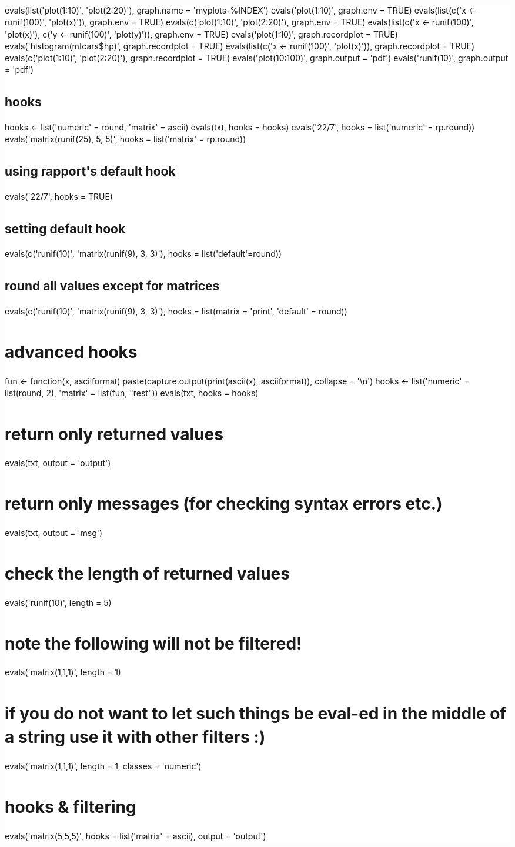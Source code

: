 evals(list(&apos;plot(1:10)&apos;, &apos;plot(2:20)&apos;), graph.name = &apos;myplots-%INDEX&apos;)
evals(&apos;plot(1:10)&apos;, graph.env = TRUE)
evals(list(c(&apos;x &lt;- runif(100)&apos;, &apos;plot(x)&apos;)), graph.env = TRUE)
evals(c(&apos;plot(1:10)&apos;, &apos;plot(2:20)&apos;), graph.env = TRUE)
evals(list(c(&apos;x &lt;- runif(100)&apos;, &apos;plot(x)&apos;), c(&apos;y &lt;- runif(100)&apos;, &apos;plot(y)&apos;)), graph.env = TRUE)
evals(&apos;plot(1:10)&apos;, graph.recordplot = TRUE)
evals(&apos;histogram(mtcars$hp)&apos;, graph.recordplot = TRUE)
evals(list(c(&apos;x &lt;- runif(100)&apos;, &apos;plot(x)&apos;)), graph.recordplot = TRUE)
evals(c(&apos;plot(1:10)&apos;, &apos;plot(2:20)&apos;), graph.recordplot = TRUE)
evals(&apos;plot(10:100)&apos;, graph.output = &apos;pdf&apos;)
evals(&apos;runif(10)&apos;, graph.output = &apos;pdf&apos;)
## hooks
hooks &lt;- list(&apos;numeric&apos; = round, &apos;matrix&apos; = ascii)
evals(txt, hooks = hooks)
evals(&apos;22/7&apos;, hooks = list(&apos;numeric&apos; = rp.round))
evals(&apos;matrix(runif(25), 5, 5)&apos;, hooks = list(&apos;matrix&apos; = rp.round))
## using rapport&apos;s default hook
evals(&apos;22/7&apos;, hooks = TRUE)
## setting default hook
evals(c(&apos;runif(10)&apos;, &apos;matrix(runif(9), 3, 3)&apos;), hooks = list(&apos;default&apos;=round))
## round all values except for matrices
evals(c(&apos;runif(10)&apos;, &apos;matrix(runif(9), 3, 3)&apos;), hooks = list(matrix = &apos;print&apos;, &apos;default&apos; = round))
# advanced hooks
fun &lt;- function(x, asciiformat) paste(capture.output(print(ascii(x), asciiformat)), collapse = &apos;\n&apos;)
hooks &lt;- list(&apos;numeric&apos; = list(round, 2), &apos;matrix&apos; = list(fun, &quot;rest&quot;))
evals(txt, hooks = hooks)
# return only returned values
evals(txt, output = &apos;output&apos;)
# return only messages (for checking syntax errors etc.)
evals(txt, output = &apos;msg&apos;)
# check the length of returned values
evals(&apos;runif(10)&apos;, length = 5)
# note the following will not be filtered!
evals(&apos;matrix(1,1,1)&apos;, length = 1)
# if you do not want to let such things be eval-ed in the middle of a string use it with other filters :)
evals(&apos;matrix(1,1,1)&apos;, length = 1, classes = &apos;numeric&apos;)
# hooks &amp; filtering
evals(&apos;matrix(5,5,5)&apos;, hooks = list(&apos;matrix&apos; = ascii), output = &apos;output&apos;)
